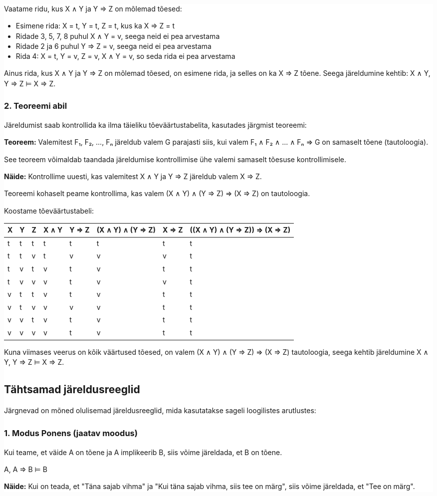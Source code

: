 Vaatame ridu, kus X ∧ Y ja Y ⇒ Z on mõlemad tõesed:
- Esimene rida: X = t, Y = t, Z = t, kus ka X ⇒ Z = t
- Ridade 3, 5, 7, 8 puhul X ∧ Y = v, seega neid ei pea arvestama
- Ridade 2 ja 6 puhul Y ⇒ Z = v, seega neid ei pea arvestama
- Rida 4: X = t, Y = v, Z = v, X ∧ Y = v, so seda rida ei pea arvestama

Ainus rida, kus X ∧ Y ja Y ⇒ Z on mõlemad tõesed, on esimene rida, ja selles on ka X ⇒ Z tõene. Seega järeldumine kehtib: X ∧ Y, Y ⇒ Z ⊨ X ⇒ Z.

### 2. Teoreemi abil

Järeldumist saab kontrollida ka ilma täieliku tõeväärtustabelita, kasutades järgmist teoreemi:

**Teoreem:** Valemitest F₁, F₂, ..., Fₙ järeldub valem G parajasti siis, kui valem F₁ ∧ F₂ ∧ ... ∧ Fₙ ⇒ G on samaselt tõene (tautoloogia).

See teoreem võimaldab taandada järeldumise kontrollimise ühe valemi samaselt tõesuse kontrollimisele.

**Näide:** Kontrollime uuesti, kas valemitest X ∧ Y ja Y ⇒ Z järeldub valem X ⇒ Z.

Teoreemi kohaselt peame kontrollima, kas valem (X ∧ Y) ∧ (Y ⇒ Z) ⇒ (X ⇒ Z) on tautoloogia.

Koostame tõeväärtustabeli:

| X | Y | Z | X ∧ Y | Y ⇒ Z | (X ∧ Y) ∧ (Y ⇒ Z) | X ⇒ Z | ((X ∧ Y) ∧ (Y ⇒ Z)) ⇒ (X ⇒ Z) |
|---|---|---|-------|-------|-------------------|-------|--------------------------------|
| t | t | t | t     | t     | t                 | t     | t                              |
| t | t | v | t     | v     | v                 | v     | t                              |
| t | v | t | v     | t     | v                 | t     | t                              |
| t | v | v | v     | t     | v                 | v     | t                              |
| v | t | t | v     | t     | v                 | t     | t                              |
| v | t | v | v     | v     | v                 | t     | t                              |
| v | v | t | v     | t     | v                 | t     | t                              |
| v | v | v | v     | t     | v                 | t     | t                              |

Kuna viimases veerus on kõik väärtused tõesed, on valem (X ∧ Y) ∧ (Y ⇒ Z) ⇒ (X ⇒ Z) tautoloogia, seega kehtib järeldumine X ∧ Y, Y ⇒ Z ⊨ X ⇒ Z.

## Tähtsamad järeldusreeglid

Järgnevad on mõned olulisemad järeldusreeglid, mida kasutatakse sageli loogilistes arutlustes:

### 1. Modus Ponens (jaatav moodus)

Kui teame, et väide A on tõene ja A implikeerib B, siis võime järeldada, et B on tõene.

A, A ⇒ B ⊨ B

**Näide:** Kui on teada, et "Täna sajab vihma" ja "Kui täna sajab vihma, siis tee on märg", siis võime järeldada, et "Tee on märg".
